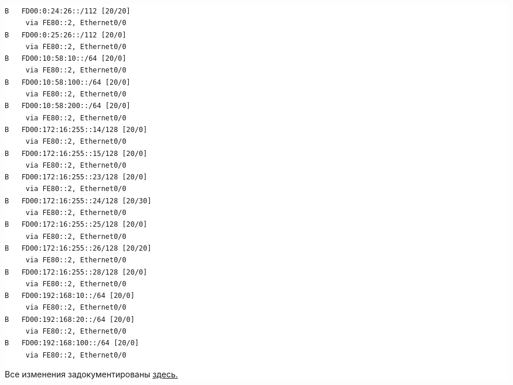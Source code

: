 ```
B   FD00:0:24:26::/112 [20/20]
     via FE80::2, Ethernet0/0
B   FD00:0:25:26::/112 [20/0]
     via FE80::2, Ethernet0/0
B   FD00:10:58:10::/64 [20/0]
     via FE80::2, Ethernet0/0
B   FD00:10:58:100::/64 [20/0]
     via FE80::2, Ethernet0/0
B   FD00:10:58:200::/64 [20/0]
     via FE80::2, Ethernet0/0
B   FD00:172:16:255::14/128 [20/0]
     via FE80::2, Ethernet0/0
B   FD00:172:16:255::15/128 [20/0]
     via FE80::2, Ethernet0/0
B   FD00:172:16:255::23/128 [20/0]
     via FE80::2, Ethernet0/0
B   FD00:172:16:255::24/128 [20/30]
     via FE80::2, Ethernet0/0
B   FD00:172:16:255::25/128 [20/0]
     via FE80::2, Ethernet0/0
B   FD00:172:16:255::26/128 [20/20]
     via FE80::2, Ethernet0/0
B   FD00:172:16:255::28/128 [20/0]
     via FE80::2, Ethernet0/0
B   FD00:192:168:10::/64 [20/0]
     via FE80::2, Ethernet0/0
B   FD00:192:168:20::/64 [20/0]
     via FE80::2, Ethernet0/0
B   FD00:192:168:100::/64 [20/0]
     via FE80::2, Ethernet0/0
  ```

Все изменения задокументированы [здесь.](https://github.com/Pekep97/Labs/tree/main/Lab_10/Configs)
